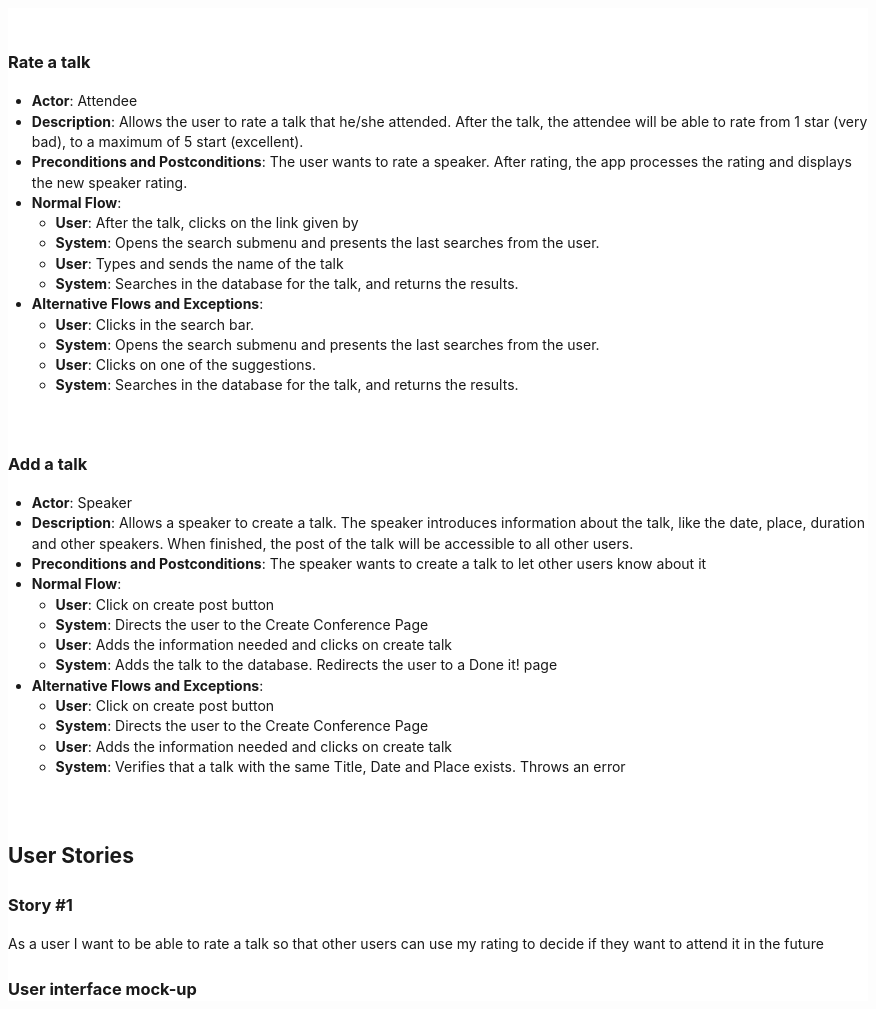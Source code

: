 <br>

### Rate a talk

* **Actor**: Attendee
* **Description**: Allows the user to rate a talk that he/she attended. After the talk, the attendee will be able to rate from 1 star (very bad), to a maximum of 5 start (excellent). 
* **Preconditions and Postconditions**: The user wants to rate a speaker. After rating, the app processes the rating and displays the new speaker rating.
* **Normal Flow**:
    * **User**: After the talk, clicks on the link given by
    * **System**: Opens the search submenu and presents the last searches from the user.
    * **User**: Types and sends the name of the talk
    * **System**: Searches in the database for the talk, and returns the results.
* **Alternative Flows and Exceptions**:
    * **User**: Clicks in the search bar.
    * **System**: Opens the search submenu and presents the last searches from the user.
    * **User**: Clicks on one of the suggestions.
    * **System**: Searches in the database for the talk, and returns the results.

<br>


### Add a talk

* **Actor**: Speaker
* **Description**: Allows a speaker to create a talk. The speaker introduces information about the talk, like the date, place, duration and other speakers. When finished, the post of the talk will be accessible to all other users.
* **Preconditions and Postconditions**: The speaker wants to create a talk to let other users know about it
* **Normal Flow**:
    * **User**: Click on create post button
    * **System**: Directs the user to the Create Conference Page
    * **User**: Adds the information needed and clicks on create talk
    * **System**: Adds the talk to the database.
    Redirects the user to a Done it! page
* **Alternative Flows and Exceptions**:
   * **User**: Click on create post button
    * **System**: Directs the user to the Create Conference Page
    * **User**: Adds the information needed and clicks on create talk
    * **System**: Verifies that a talk with the same Title, Date and Place exists. Throws an error

<br>

## User Stories

### Story #1
As a user I want to be able to rate a talk so that other users can use my rating to decide if they want to attend it in the future

### User interface mock-up
